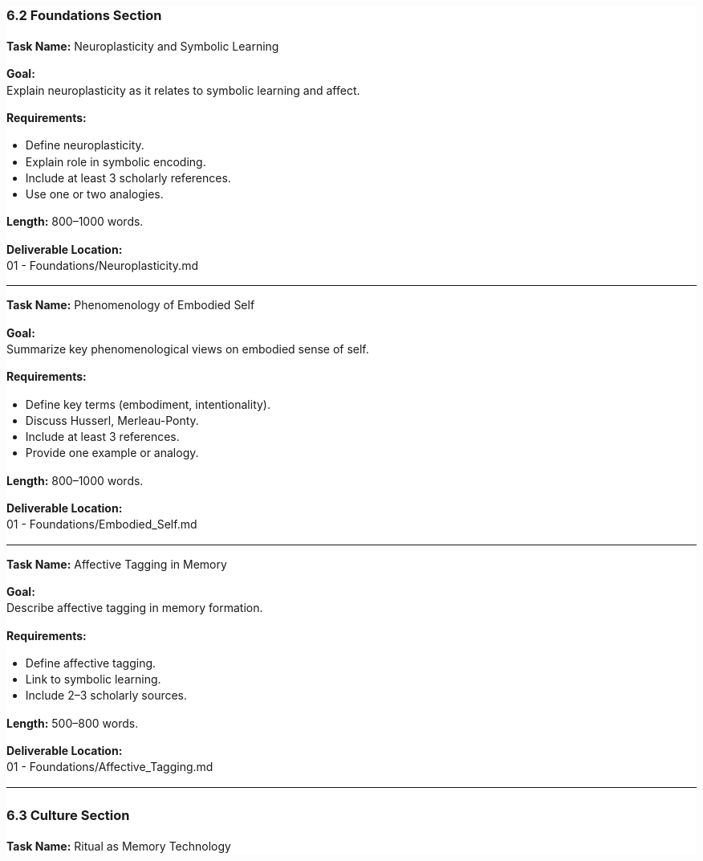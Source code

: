 
### 6.2 Foundations Section

**Task Name:** Neuroplasticity and Symbolic Learning

**Goal:**  
Explain neuroplasticity as it relates to symbolic learning and affect.

**Requirements:**  
- Define neuroplasticity.  
- Explain role in symbolic encoding.  
- Include at least 3 scholarly references.  
- Use one or two analogies.

**Length:** 800–1000 words.

**Deliverable Location:**  
01 - Foundations/Neuroplasticity.md

---

**Task Name:** Phenomenology of Embodied Self

**Goal:**  
Summarize key phenomenological views on embodied sense of self.

**Requirements:**  
- Define key terms (embodiment, intentionality).  
- Discuss Husserl, Merleau-Ponty.  
- Include at least 3 references.  
- Provide one example or analogy.

**Length:** 800–1000 words.

**Deliverable Location:**  
01 - Foundations/Embodied_Self.md

---

**Task Name:** Affective Tagging in Memory

**Goal:**  
Describe affective tagging in memory formation.

**Requirements:**  
- Define affective tagging.  
- Link to symbolic learning.  
- Include 2–3 scholarly sources.

**Length:** 500–800 words.

**Deliverable Location:**  
01 - Foundations/Affective_Tagging.md

---

### 6.3 Culture Section

**Task Name:** Ritual as Memory Technology
